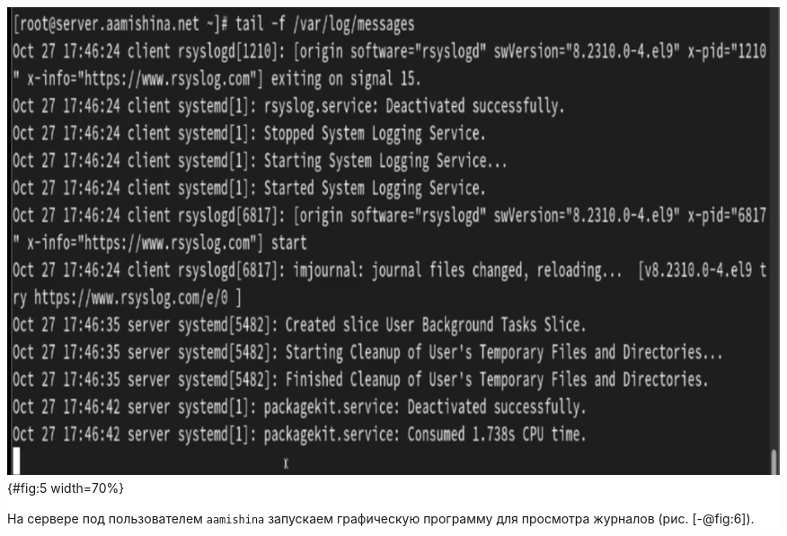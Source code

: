![Просмотр файла журнала на сервере](image/5.png){#fig:5 width=70%}

На сервере под пользователем `aamishina` запускаем графическую программу для просмотра журналов (рис. [-@fig:6]).
